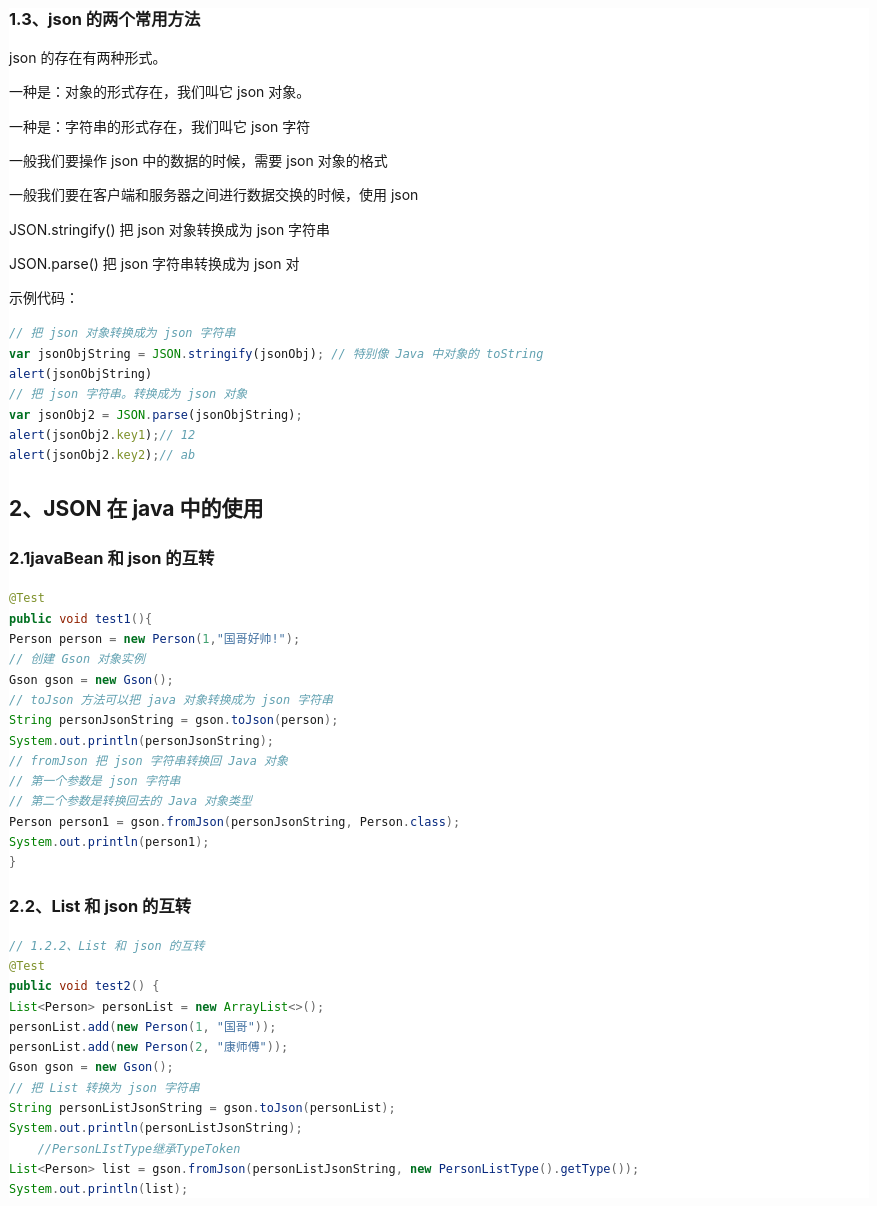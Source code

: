 
### 1.3、json 的两个常用方法

json 的存在有两种形式。

一种是：对象的形式存在，我们叫它 json 对象。 

一种是：字符串的形式存在，我们叫它 json 字符

一般我们要操作 json 中的数据的时候，需要 json 对象的格式

一般我们要在客户端和服务器之间进行数据交换的时候，使用 json



JSON.stringify() 把 json 对象转换成为 json 字符串

JSON.parse() 把 json 字符串转换成为 json 对



示例代码：

```js
// 把 json 对象转换成为 json 字符串
var jsonObjString = JSON.stringify(jsonObj); // 特别像 Java 中对象的 toString
alert(jsonObjString)
// 把 json 字符串。转换成为 json 对象
var jsonObj2 = JSON.parse(jsonObjString);
alert(jsonObj2.key1);// 12
alert(jsonObj2.key2);// ab
```

## 2、JSON 在 java 中的使用

### 2.1javaBean 和 json 的互转

```java
@Test
public void test1(){
Person person = new Person(1,"国哥好帅!");
// 创建 Gson 对象实例
Gson gson = new Gson();
// toJson 方法可以把 java 对象转换成为 json 字符串
String personJsonString = gson.toJson(person);
System.out.println(personJsonString);
// fromJson 把 json 字符串转换回 Java 对象
// 第一个参数是 json 字符串
// 第二个参数是转换回去的 Java 对象类型
Person person1 = gson.fromJson(personJsonString, Person.class);
System.out.println(person1);
}
```

### 2.2、List 和 json 的互转

```java
// 1.2.2、List 和 json 的互转
@Test
public void test2() {
List<Person> personList = new ArrayList<>();
personList.add(new Person(1, "国哥"));
personList.add(new Person(2, "康师傅"));
Gson gson = new Gson();
// 把 List 转换为 json 字符串
String personListJsonString = gson.toJson(personList);
System.out.println(personListJsonString);
    //PersonLIstType继承TypeToken
List<Person> list = gson.fromJson(personListJsonString, new PersonListType().getType());
System.out.println(list);
```